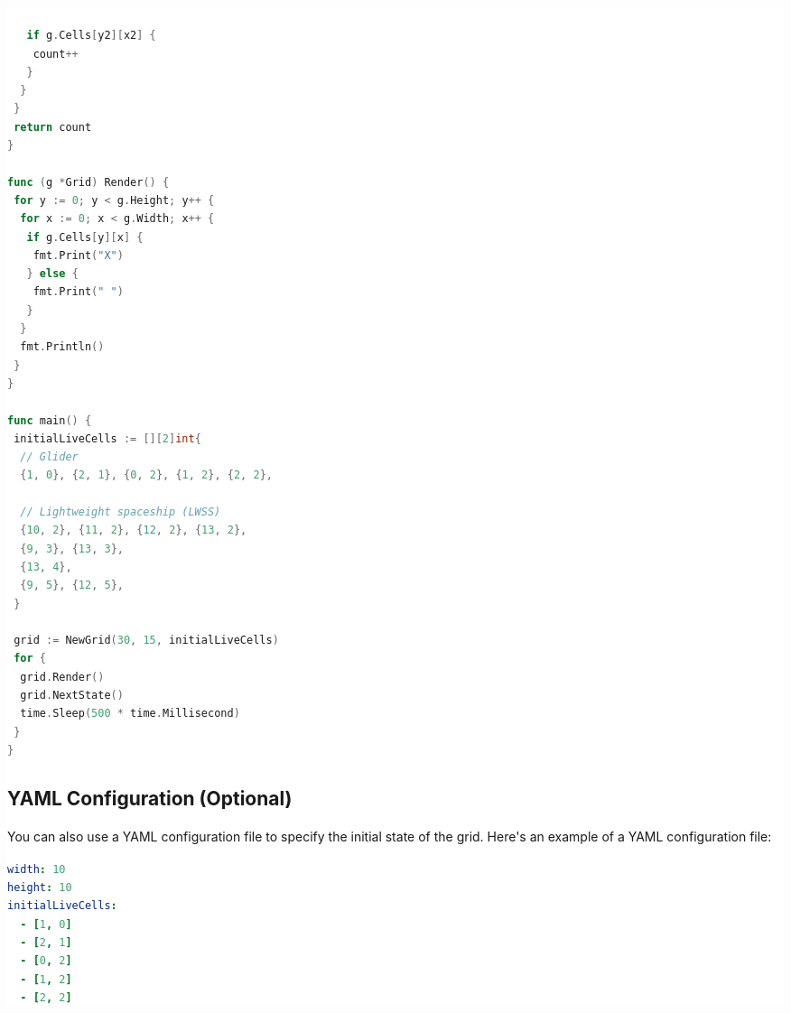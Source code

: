 ```go

   if g.Cells[y2][x2] {
    count++
   }
  }
 }
 return count
}

func (g *Grid) Render() {
 for y := 0; y < g.Height; y++ {
  for x := 0; x < g.Width; x++ {
   if g.Cells[y][x] {
    fmt.Print("X")
   } else {
    fmt.Print(" ")
   }
  }
  fmt.Println()
 }
}

func main() {
 initialLiveCells := [][2]int{
  // Glider
  {1, 0}, {2, 1}, {0, 2}, {1, 2}, {2, 2},

  // Lightweight spaceship (LWSS)
  {10, 2}, {11, 2}, {12, 2}, {13, 2},
  {9, 3}, {13, 3},
  {13, 4},
  {9, 5}, {12, 5},
 }

 grid := NewGrid(30, 15, initialLiveCells)
 for {
  grid.Render()
  grid.NextState()
  time.Sleep(500 * time.Millisecond)
 }
}


```

## YAML Configuration (Optional)

You can also use a YAML configuration file to specify the initial state of the grid. Here's an example of a YAML configuration file:

```yaml
width: 10
height: 10
initialLiveCells:
  - [1, 0]
  - [2, 1]
  - [0, 2]
  - [1, 2]
  - [2, 2]
```
